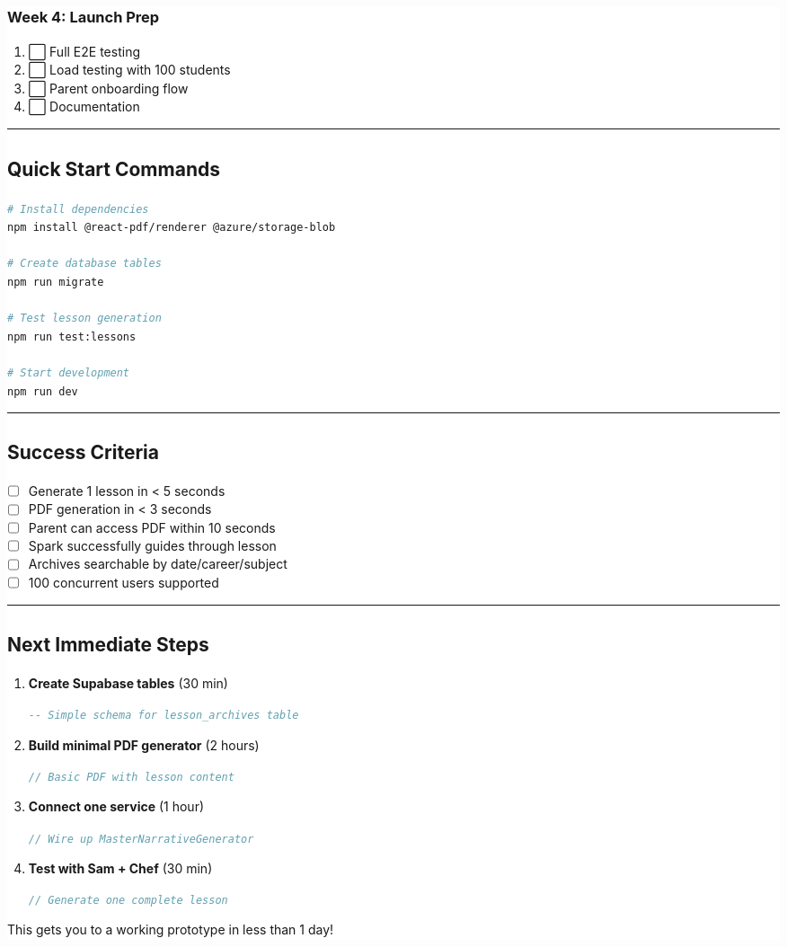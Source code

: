### Week 4: Launch Prep
1. ⬜ Full E2E testing
2. ⬜ Load testing with 100 students
3. ⬜ Parent onboarding flow
4. ⬜ Documentation

---

## Quick Start Commands

```bash
# Install dependencies
npm install @react-pdf/renderer @azure/storage-blob

# Create database tables
npm run migrate

# Test lesson generation
npm run test:lessons

# Start development
npm run dev
```

---

## Success Criteria

- [ ] Generate 1 lesson in < 5 seconds
- [ ] PDF generation in < 3 seconds
- [ ] Parent can access PDF within 10 seconds
- [ ] Spark successfully guides through lesson
- [ ] Archives searchable by date/career/subject
- [ ] 100 concurrent users supported

---

## Next Immediate Steps

1. **Create Supabase tables** (30 min)
   ```sql
   -- Simple schema for lesson_archives table
   ```

2. **Build minimal PDF generator** (2 hours)
   ```typescript
   // Basic PDF with lesson content
   ```

3. **Connect one service** (1 hour)
   ```typescript
   // Wire up MasterNarrativeGenerator
   ```

4. **Test with Sam + Chef** (30 min)
   ```typescript
   // Generate one complete lesson
   ```

This gets you to a working prototype in less than 1 day!